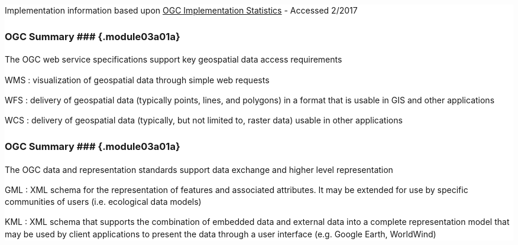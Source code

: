 
Implementation information based upon [OGC Implementation Statistics](http://www.opengeospatial.org/resource/products/stats) - Accessed 2/2017



### OGC Summary ### {.module03a01a}

The OGC web service specifications support key geospatial data access requirements

WMS
:	visualization of geospatial data through simple web requests

WFS
:	delivery of geospatial data (typically points, lines, and polygons) in a format that is usable in GIS and other applications

WCS
:	delivery of geospatial data (typically, but not limited to, raster data) usable in other applications



### OGC Summary ### {.module03a01a}

The OGC data and representation standards support data exchange and higher level representation

GML
:	XML schema for the representation of features and associated attributes. It may be extended for use by specific communities of users (i.e. ecological data models)

KML
:	XML schema that supports the combination of embedded data and external data into a complete representation model that may be used by client applications to present the data through a user interface (e.g. Google Earth, WorldWind)

